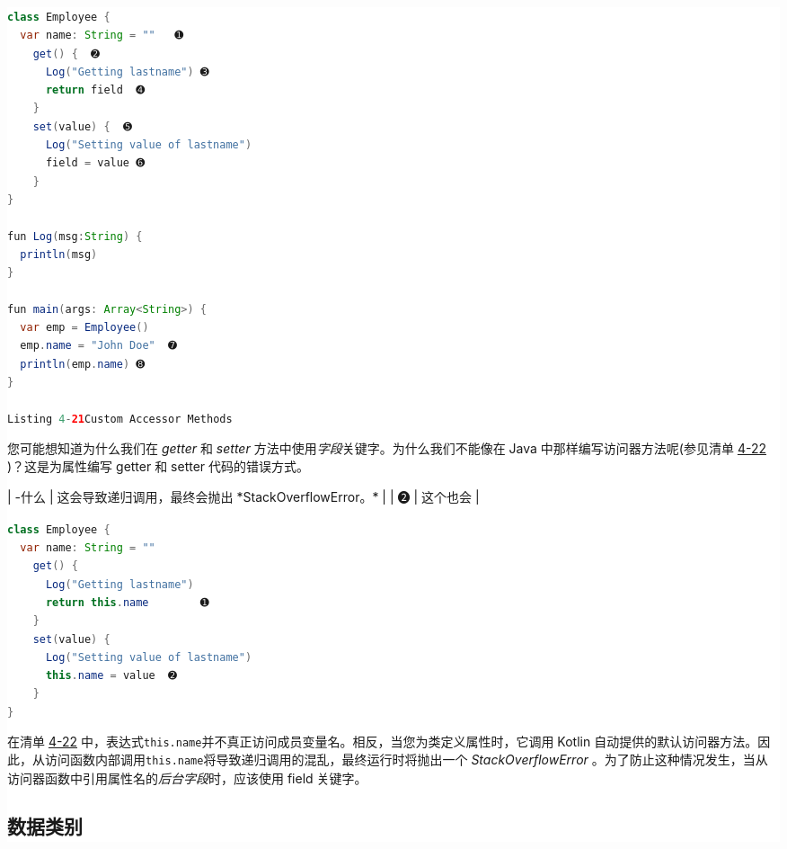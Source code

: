 ```java
class Employee {
  var name: String = ""   ➊
    get() {  ➋
      Log("Getting lastname") ➌
      return field  ➍
    }
    set(value) {  ➎
      Log("Setting value of lastname")
      field = value ➏
    }
}

fun Log(msg:String) {
  println(msg)
}

fun main(args: Array<String>) {
  var emp = Employee()
  emp.name = "John Doe"  ➐
  println(emp.name) ➑
}

Listing 4-21Custom Accessor Methods

```

您可能想知道为什么我们在 *getter* 和 *setter* 方法中使用*字段*关键字。为什么我们不能像在 Java 中那样编写访问器方法呢(参见清单 [4-22](#PC28) )？这是为属性编写 getter 和 setter 代码的错误方式。

<colgroup><col class="tcol1 align-left"> <col class="tcol2 align-left"></colgroup> 
| -什么 | 这会导致递归调用，最终会抛出 *StackOverflowError。* |
| ➋ | 这个也会 |

```java
class Employee {
  var name: String = ""
    get() {
      Log("Getting lastname")
      return this.name        ➊
    }
    set(value) {
      Log("Setting value of lastname")
      this.name = value  ➋
    }
}

```

在清单 [4-22](#PC28) 中，表达式`this.name`并不真正访问成员变量名。相反，当您为类定义属性时，它调用 Kotlin 自动提供的默认访问器方法。因此，从访问函数内部调用`this.name`将导致递归调用的混乱，最终运行时将抛出一个 *StackOverflowError* 。为了防止这种情况发生，当从访问器函数中引用属性名的*后台字段*时，应该使用 field 关键字。

## 数据类别
